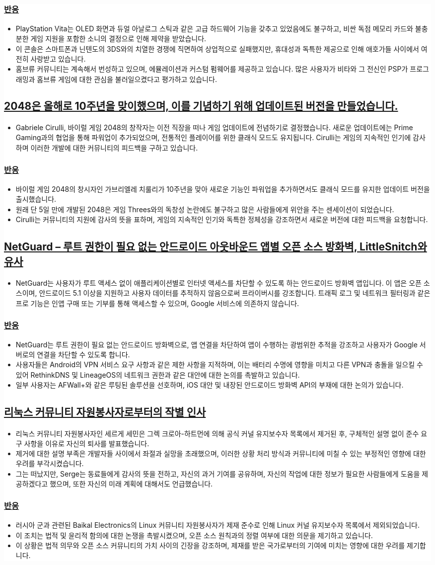### [반응](https://news.ycombinator.com/item?id=41928529)

- PlayStation Vita는 OLED 화면과 듀얼 아날로그 스틱과 같은 고급 하드웨어 기능을 갖추고 있었음에도 불구하고, 비싼 독점 메모리 카드와 불충분한 게임 지원을 포함한 소니의 결정으로 인해 제약을 받았습니다.
- 이 콘솔은 스마트폰과 닌텐도의 3DS와의 치열한 경쟁에 직면하여 상업적으로 실패했지만, 휴대성과 독특한 제공으로 인해 애호가들 사이에서 여전히 사랑받고 있습니다.
- 홈브류 커뮤니티는 계속해서 번성하고 있으며, 에뮬레이션과 커스텀 펌웨어를 제공하고 있습니다. 많은 사용자가 비타와 그 전신인 PSP가 프로그래밍과 홈브류 게임에 대한 관심을 불러일으켰다고 평가하고 있습니다.

## [2048은 올해로 10주년을 맞이했으며, 이를 기념하기 위해 업데이트된 버전을 만들었습니다.](https://play2048.co)

- Gabriele Cirulli, 바이럴 게임 2048의 창작자는 이전 직장을 떠나 게임 업데이트에 전념하기로 결정했습니다. 새로운 업데이트에는 Prime Gaming과의 협업을 통해 파워업이 추가되었으며, 전통적인 플레이어를 위한 클래식 모드도 유지됩니다. Cirulli는 게임의 지속적인 인기에 감사하며 이러한 개발에 대한 커뮤니티의 피드백을 구하고 있습니다.

### [반응](https://news.ycombinator.com/item?id=41934746)

- 바이럴 게임 2048의 창시자인 가브리엘레 치룰리가 10주년을 맞아 새로운 기능인 파워업을 추가하면서도 클래식 모드를 유지한 업데이트 버전을 출시했습니다.
- 원래 단 5일 만에 개발된 2048은 게임 Threes와의 독창성 논란에도 불구하고 많은 사람들에게 위안을 주는 센세이션이 되었습니다.
- Cirulli는 커뮤니티의 지원에 감사의 뜻을 표하며, 게임의 지속적인 인기와 독특한 정체성을 강조하면서 새로운 버전에 대한 피드백을 요청합니다.

## [NetGuard – 루트 권한이 필요 없는 안드로이드 아웃바운드 앱별 오픈 소스 방화벽, LittleSnitch와 유사](https://netguard.me/)

- NetGuard는 사용자가 루트 액세스 없이 애플리케이션별로 인터넷 액세스를 차단할 수 있도록 하는 안드로이드 방화벽 앱입니다. 이 앱은 오픈 소스이며, 안드로이드 5.1 이상을 지원하고 사용자 데이터를 추적하지 않음으로써 프라이버시를 강조합니다. 트래픽 로그 및 네트워크 필터링과 같은 프로 기능은 인앱 구매 또는 기부를 통해 액세스할 수 있으며, Google 서비스에 의존하지 않습니다.

### [반응](https://news.ycombinator.com/item?id=41931035)

- NetGuard는 루트 권한이 필요 없는 안드로이드 방화벽으로, 앱 연결을 차단하여 앱이 수행하는 광범위한 추적을 강조하고 사용자가 Google 서버로의 연결을 차단할 수 있도록 합니다.
- 사용자들은 Android의 VPN 서비스 요구 사항과 같은 제한 사항을 지적하며, 이는 배터리 수명에 영향을 미치고 다른 VPN과 충돌을 일으킬 수 있어 RethinkDNS 및 LineageOS의 네트워크 권한과 같은 대안에 대한 논의를 촉발하고 있습니다.
- 일부 사용자는 AFWall+와 같은 루팅된 솔루션을 선호하며, iOS 대안 및 내장된 안드로이드 방화벽 API의 부재에 대한 논의가 있습니다.

## [리눅스 커뮤니티 자원봉사자로부터의 작별 인사](https://lore.kernel.org/netdev/2m53bmuzemamzc4jzk2bj7tli22ruaaqqe34a2shtdtqrd52hp@alifh66en3rj/T/#u)

- 리눅스 커뮤니티 자원봉사자인 세르게 세민은 그렉 크로아-하트먼에 의해 공식 커널 유지보수자 목록에서 제거된 후, 구체적인 설명 없이 준수 요구 사항을 이유로 자신의 퇴사를 발표했습니다.
- 제거에 대한 설명 부족은 개발자들 사이에서 좌절과 실망을 초래했으며, 이러한 상황 처리 방식과 커뮤니티에 미칠 수 있는 부정적인 영향에 대한 우려를 부각시켰습니다.
- 그는 떠났지만, Serge는 동료들에게 감사의 뜻을 전하고, 자신의 과거 기여를 공유하며, 자신의 작업에 대한 정보가 필요한 사람들에게 도움을 제공하겠다고 했으며, 또한 자신의 미래 계획에 대해서도 언급했습니다.

### [반응](https://news.ycombinator.com/item?id=41932225)

- 러시아 군과 관련된 Baikal Electronics의 Linux 커뮤니티 자원봉사자가 제재 준수로 인해 Linux 커널 유지보수자 목록에서 제외되었습니다.
- 이 조치는 법적 및 윤리적 함의에 대한 논쟁을 촉발시켰으며, 오픈 소스 원칙과의 정렬 여부에 대한 의문을 제기하고 있습니다.
- 이 상황은 법적 의무와 오픈 소스 커뮤니티의 가치 사이의 긴장을 강조하며, 제재를 받은 국가로부터의 기여에 미치는 영향에 대한 우려를 제기합니다.
